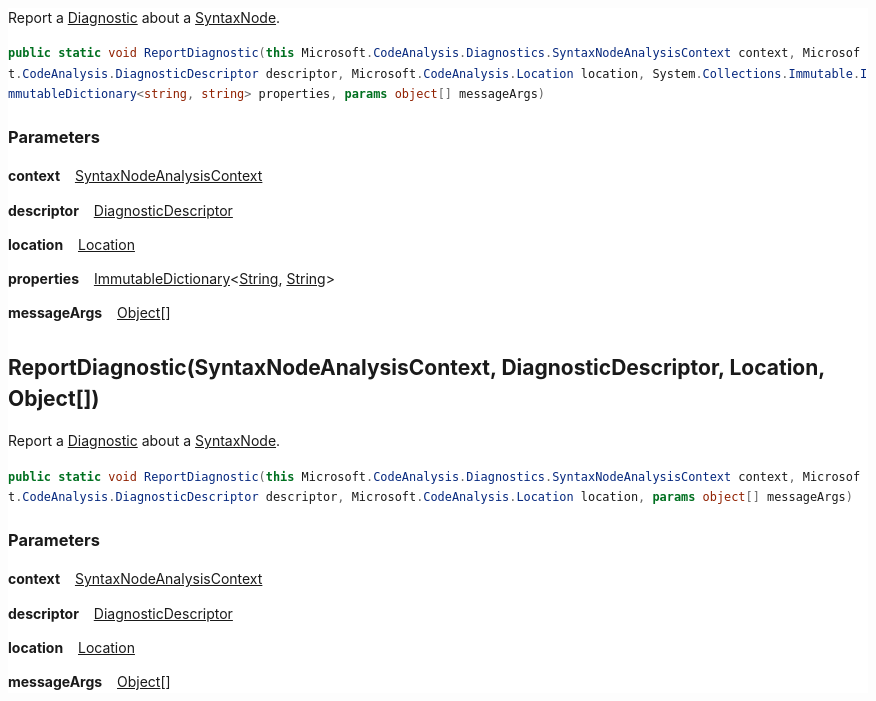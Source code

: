   
Report a [Diagnostic](https://docs.microsoft.com/en-us/dotnet/api/microsoft.codeanalysis.diagnostic) about a [SyntaxNode](https://docs.microsoft.com/en-us/dotnet/api/microsoft.codeanalysis.syntaxnode)\.

```csharp
public static void ReportDiagnostic(this Microsoft.CodeAnalysis.Diagnostics.SyntaxNodeAnalysisContext context, Microsoft.CodeAnalysis.DiagnosticDescriptor descriptor, Microsoft.CodeAnalysis.Location location, System.Collections.Immutable.ImmutableDictionary<string, string> properties, params object[] messageArgs)
```

### Parameters

**context** &ensp; [SyntaxNodeAnalysisContext](https://docs.microsoft.com/en-us/dotnet/api/microsoft.codeanalysis.diagnostics.syntaxnodeanalysiscontext)

**descriptor** &ensp; [DiagnosticDescriptor](https://docs.microsoft.com/en-us/dotnet/api/microsoft.codeanalysis.diagnosticdescriptor)

**location** &ensp; [Location](https://docs.microsoft.com/en-us/dotnet/api/microsoft.codeanalysis.location)

**properties** &ensp; [ImmutableDictionary](https://docs.microsoft.com/en-us/dotnet/api/system.collections.immutable.immutabledictionary-2)\<[String](https://docs.microsoft.com/en-us/dotnet/api/system.string), [String](https://docs.microsoft.com/en-us/dotnet/api/system.string)\>

**messageArgs** &ensp; [Object](https://docs.microsoft.com/en-us/dotnet/api/system.object)\[\]<a id="2130173888"></a>

## ReportDiagnostic\(SyntaxNodeAnalysisContext, DiagnosticDescriptor, Location, Object\[\]\) 

  
Report a [Diagnostic](https://docs.microsoft.com/en-us/dotnet/api/microsoft.codeanalysis.diagnostic) about a [SyntaxNode](https://docs.microsoft.com/en-us/dotnet/api/microsoft.codeanalysis.syntaxnode)\.

```csharp
public static void ReportDiagnostic(this Microsoft.CodeAnalysis.Diagnostics.SyntaxNodeAnalysisContext context, Microsoft.CodeAnalysis.DiagnosticDescriptor descriptor, Microsoft.CodeAnalysis.Location location, params object[] messageArgs)
```

### Parameters

**context** &ensp; [SyntaxNodeAnalysisContext](https://docs.microsoft.com/en-us/dotnet/api/microsoft.codeanalysis.diagnostics.syntaxnodeanalysiscontext)

**descriptor** &ensp; [DiagnosticDescriptor](https://docs.microsoft.com/en-us/dotnet/api/microsoft.codeanalysis.diagnosticdescriptor)

**location** &ensp; [Location](https://docs.microsoft.com/en-us/dotnet/api/microsoft.codeanalysis.location)

**messageArgs** &ensp; [Object](https://docs.microsoft.com/en-us/dotnet/api/system.object)\[\]<a id="3236841423"></a>
